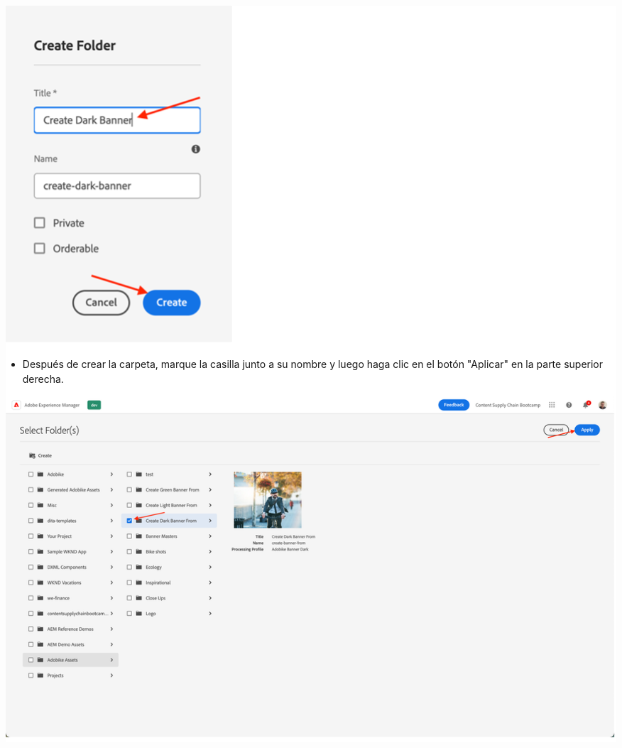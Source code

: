 ![crear detalles de carpeta](./images/prod-profile-folder-details.png)

- Después de crear la carpeta, marque la casilla junto a su nombre y luego haga clic en el botón &quot;Aplicar&quot; en la parte superior derecha.

![aplicar a la carpeta creada](./images/prod-select-profile-folder.png)
